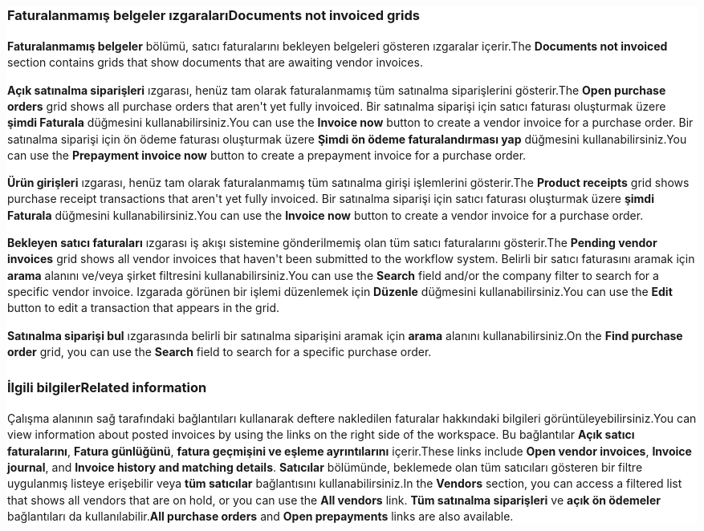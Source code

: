 ### <a name="documents-not-invoiced-grids"></a><span data-ttu-id="2a7ec-158">Faturalanmamış belgeler ızgaraları</span><span class="sxs-lookup"><span data-stu-id="2a7ec-158">Documents not invoiced grids</span></span>

<span data-ttu-id="2a7ec-159">**Faturalanmamış belgeler** bölümü, satıcı faturalarını bekleyen belgeleri gösteren ızgaralar içerir.</span><span class="sxs-lookup"><span data-stu-id="2a7ec-159">The **Documents not invoiced** section contains grids that show documents that are awaiting vendor invoices.</span></span>

<span data-ttu-id="2a7ec-160">**Açık satınalma siparişleri** ızgarası, henüz tam olarak faturalanmamış tüm satınalma siparişlerini gösterir.</span><span class="sxs-lookup"><span data-stu-id="2a7ec-160">The **Open purchase orders** grid shows all purchase orders that aren't yet fully invoiced.</span></span> <span data-ttu-id="2a7ec-161">Bir satınalma siparişi için satıcı faturası oluşturmak üzere **şimdi Faturala** düğmesini kullanabilirsiniz.</span><span class="sxs-lookup"><span data-stu-id="2a7ec-161">You can use the **Invoice now** button to create a vendor invoice for a purchase order.</span></span> <span data-ttu-id="2a7ec-162">Bir satınalma siparişi için ön ödeme faturası oluşturmak üzere **Şimdi ön ödeme faturalandırması yap** düğmesini kullanabilirsiniz.</span><span class="sxs-lookup"><span data-stu-id="2a7ec-162">You can use the **Prepayment invoice now** button to create a prepayment invoice for a purchase order.</span></span>

<span data-ttu-id="2a7ec-163">**Ürün girişleri** ızgarası, henüz tam olarak faturalanmamış tüm satınalma girişi işlemlerini gösterir.</span><span class="sxs-lookup"><span data-stu-id="2a7ec-163">The **Product receipts** grid shows purchase receipt transactions that aren't yet fully invoiced.</span></span> <span data-ttu-id="2a7ec-164">Bir satınalma siparişi için satıcı faturası oluşturmak üzere **şimdi Faturala** düğmesini kullanabilirsiniz.</span><span class="sxs-lookup"><span data-stu-id="2a7ec-164">You can use the **Invoice now** button to create a vendor invoice for a purchase order.</span></span>

<span data-ttu-id="2a7ec-165">**Bekleyen satıcı faturaları** ızgarası iş akışı sistemine gönderilmemiş olan tüm satıcı faturalarını gösterir.</span><span class="sxs-lookup"><span data-stu-id="2a7ec-165">The **Pending vendor invoices** grid shows all vendor invoices that haven't been submitted to the workflow system.</span></span> <span data-ttu-id="2a7ec-166">Belirli bir satıcı faturasını aramak için **arama** alanını ve/veya şirket filtresini kullanabilirsiniz.</span><span class="sxs-lookup"><span data-stu-id="2a7ec-166">You can use the **Search** field and/or the company filter to search for a specific vendor invoice.</span></span> <span data-ttu-id="2a7ec-167">Izgarada görünen bir işlemi düzenlemek için **Düzenle** düğmesini kullanabilirsiniz.</span><span class="sxs-lookup"><span data-stu-id="2a7ec-167">You can use the **Edit** button to edit a transaction that appears in the grid.</span></span>

<span data-ttu-id="2a7ec-168">**Satınalma siparişi bul** ızgarasında belirli bir satınalma siparişini aramak için **arama** alanını kullanabilirsiniz.</span><span class="sxs-lookup"><span data-stu-id="2a7ec-168">On the **Find purchase order** grid, you can use the **Search** field to search for a specific purchase order.</span></span>

### <a name="related-information"></a><span data-ttu-id="2a7ec-169">İlgili bilgiler</span><span class="sxs-lookup"><span data-stu-id="2a7ec-169">Related information</span></span>

<span data-ttu-id="2a7ec-170">Çalışma alanının sağ tarafındaki bağlantıları kullanarak deftere nakledilen faturalar hakkındaki bilgileri görüntüleyebilirsiniz.</span><span class="sxs-lookup"><span data-stu-id="2a7ec-170">You can view information about posted invoices by using the links on the right side of the workspace.</span></span> <span data-ttu-id="2a7ec-171">Bu bağlantılar **Açık satıcı faturalarını**, **Fatura günlüğünü**, **fatura geçmişini ve eşleme ayrıntılarını** içerir.</span><span class="sxs-lookup"><span data-stu-id="2a7ec-171">These links include **Open vendor invoices**, **Invoice journal**, and **Invoice history and matching details**.</span></span> <span data-ttu-id="2a7ec-172">**Satıcılar** bölümünde, beklemede olan tüm satıcıları gösteren bir filtre uygulanmış listeye erişebilir veya **tüm satıcılar** bağlantısını kullanabilirsiniz.</span><span class="sxs-lookup"><span data-stu-id="2a7ec-172">In the **Vendors** section, you can access a filtered list that shows all vendors that are on hold, or you can use the **All vendors** link.</span></span> <span data-ttu-id="2a7ec-173">**Tüm satınalma siparişleri** ve **açık ön ödemeler** bağlantıları da kullanılabilir.</span><span class="sxs-lookup"><span data-stu-id="2a7ec-173">**All purchase orders** and **Open prepayments** links are also available.</span></span>
